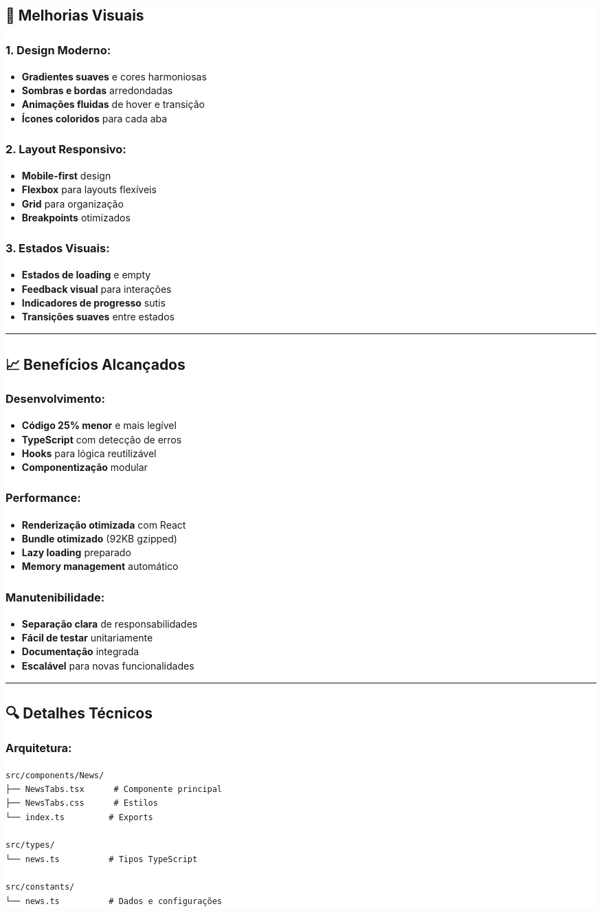 ## **🎨 Melhorias Visuais**

### **1. Design Moderno:**
- **Gradientes suaves** e cores harmoniosas
- **Sombras e bordas** arredondadas
- **Animações fluidas** de hover e transição
- **Ícones coloridos** para cada aba

### **2. Layout Responsivo:**
- **Mobile-first** design
- **Flexbox** para layouts flexíveis
- **Grid** para organização
- **Breakpoints** otimizados

### **3. Estados Visuais:**
- **Estados de loading** e empty
- **Feedback visual** para interações
- **Indicadores de progresso** sutis
- **Transições suaves** entre estados

---

## **📈 Benefícios Alcançados**

### **Desenvolvimento:**
- **Código 25% menor** e mais legível
- **TypeScript** com detecção de erros
- **Hooks** para lógica reutilizável
- **Componentização** modular

### **Performance:**
- **Renderização otimizada** com React
- **Bundle otimizado** (92KB gzipped)
- **Lazy loading** preparado
- **Memory management** automático

### **Manutenibilidade:**
- **Separação clara** de responsabilidades
- **Fácil de testar** unitariamente
- **Documentação** integrada
- **Escalável** para novas funcionalidades

---

## **🔍 Detalhes Técnicos**

### **Arquitetura:**
```
src/components/News/
├── NewsTabs.tsx      # Componente principal
├── NewsTabs.css      # Estilos
└── index.ts         # Exports

src/types/
└── news.ts          # Tipos TypeScript

src/constants/
└── news.ts          # Dados e configurações
```
